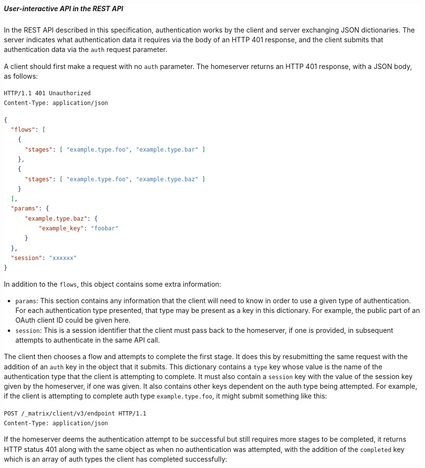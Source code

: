 ##### User-interactive API in the REST API

In the REST API described in this specification, authentication works by the client and server exchanging JSON dictionaries. The server indicates what authentication data it requires via the body of an HTTP 401 response, and the client submits that authentication data via the `auth` request parameter.

A client should first make a request with no `auth` parameter. The homeserver returns an HTTP 401 response, with a JSON body, as follows:

```
HTTP/1.1 401 Unauthorized
Content-Type: application/json
```
```json
{
  "flows": [
    {
      "stages": [ "example.type.foo", "example.type.bar" ]
    },
    {
      "stages": [ "example.type.foo", "example.type.baz" ]
    }
  ],
  "params": {
      "example.type.baz": {
          "example_key": "foobar"
      }
  },
  "session": "xxxxxx"
}
```

In addition to the `flows`, this object contains some extra information:

- `params`: This section contains any information that the client will need to know in order to use a given type of authentication. For each authentication type presented, that type may be present as a key in this dictionary. For example, the public part of an OAuth client ID could be given here.
- `session`: This is a session identifier that the client must pass back to the homeserver, if one is provided, in subsequent attempts to authenticate in the same API call.

The client then chooses a flow and attempts to complete the first stage. It does this by resubmitting the same request with the addition of an `auth` key in the object that it submits. This dictionary contains a `type` key whose value is the name of the authentication type that the client is attempting to complete. It must also contain a `session` key with the value of the session key given by the homeserver, if one was given. It also contains other keys dependent on the auth type being attempted. For example, if the client is attempting to complete auth type `example.type.foo`, it might submit something like this:

```
POST /_matrix/client/v3/endpoint HTTP/1.1
Content-Type: application/json
```

If the homeserver deems the authentication attempt to be successful but still requires more stages to be completed, it returns HTTP status 401 along with the same object as when no authentication was attempted, with the addition of the `completed` key which is an array of auth types the client has completed successfully:
